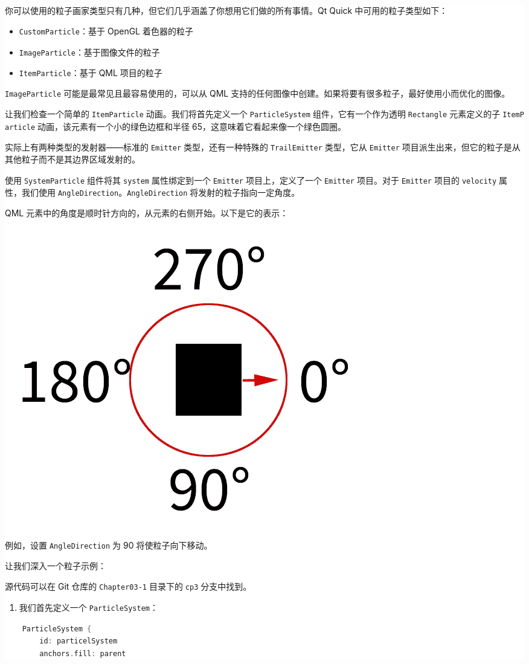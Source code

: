 你可以使用的粒子画家类型只有几种，但它们几乎涵盖了你想用它们做的所有事情。Qt Quick 中可用的粒子类型如下：

+   `CustomParticle`：基于 OpenGL 着色器的粒子

+   `ImageParticle`：基于图像文件的粒子

+   `ItemParticle`：基于 QML 项目的粒子

`ImageParticle` 可能是最常见且最容易使用的，可以从 QML 支持的任何图像中创建。如果将要有很多粒子，最好使用小而优化的图像。

让我们检查一个简单的 `ItemParticle` 动画。我们将首先定义一个 `ParticleSystem` 组件，它有一个作为透明 `Rectangle` 元素定义的子 `ItemParticle` 动画，该元素有一个小的绿色边框和半径 65，这意味着它看起来像一个绿色圆圈。

实际上有两种类型的发射器——标准的 `Emitter` 类型，还有一种特殊的 `TrailEmitter` 类型，它从 `Emitter` 项目派生出来，但它的粒子是从其他粒子而不是其边界区域发射的。

使用 `SystemParticle` 组件将其 `system` 属性绑定到一个 `Emitter` 项目上，定义了一个 `Emitter` 项目。对于 `Emitter` 项目的 `velocity` 属性，我们使用 `AngleDirection`。`AngleDirection` 将发射的粒子指向一定角度。

QML 元素中的角度是顺时针方向的，从元素的右侧开始。以下是它的表示：

![图片](img/d929f1ba-f034-404c-b6bb-5486a10104d5.png)

例如，设置 `AngleDirection` 为 90 将使粒子向下移动。

让我们深入一个粒子示例：

源代码可以在 Git 仓库的 `Chapter03-1` 目录下的 `cp3` 分支中找到。

1.  我们首先定义一个 `ParticleSystem`：

```cpp
    ParticleSystem {
        id: particelSystem
        anchors.fill: parent
```
